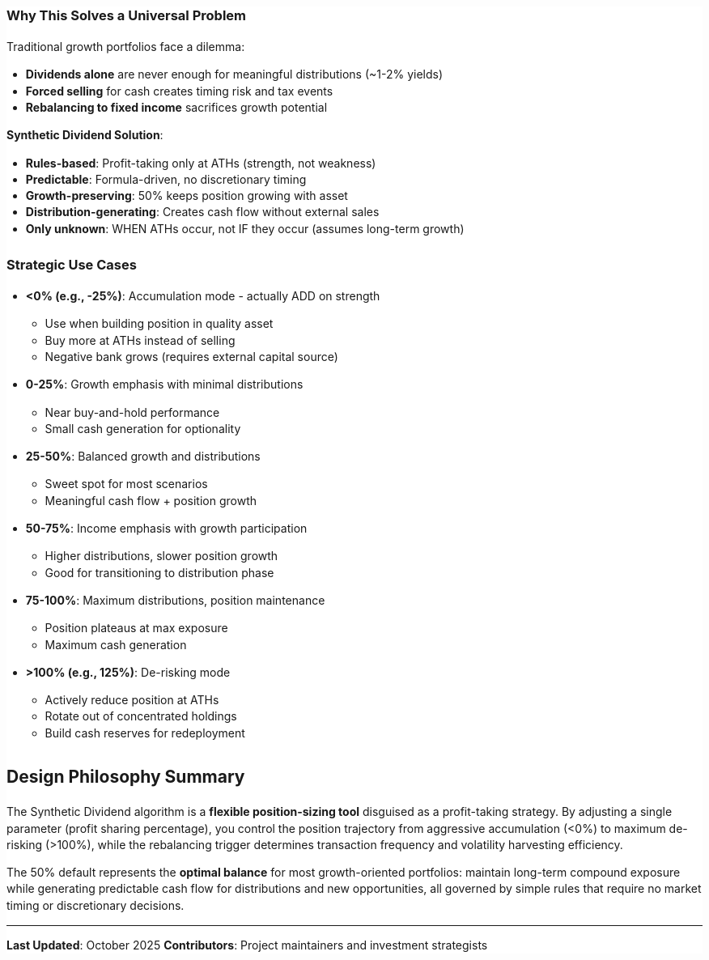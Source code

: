 ### Why This Solves a Universal Problem

Traditional growth portfolios face a dilemma:
- **Dividends alone** are never enough for meaningful distributions (~1-2% yields)
- **Forced selling** for cash creates timing risk and tax events
- **Rebalancing to fixed income** sacrifices growth potential

**Synthetic Dividend Solution**:
- **Rules-based**: Profit-taking only at ATHs (strength, not weakness)
- **Predictable**: Formula-driven, no discretionary timing
- **Growth-preserving**: 50% keeps position growing with asset
- **Distribution-generating**: Creates cash flow without external sales
- **Only unknown**: WHEN ATHs occur, not IF they occur (assumes long-term growth)

### Strategic Use Cases

- **<0% (e.g., -25%)**: Accumulation mode - actually ADD on strength
  - Use when building position in quality asset
  - Buy more at ATHs instead of selling
  - Negative bank grows (requires external capital source)

- **0-25%**: Growth emphasis with minimal distributions
  - Near buy-and-hold performance
  - Small cash generation for optionality

- **25-50%**: Balanced growth and distributions
  - Sweet spot for most scenarios
  - Meaningful cash flow + position growth

- **50-75%**: Income emphasis with growth participation
  - Higher distributions, slower position growth
  - Good for transitioning to distribution phase

- **75-100%**: Maximum distributions, position maintenance
  - Position plateaus at max exposure
  - Maximum cash generation

- **>100% (e.g., 125%)**: De-risking mode
  - Actively reduce position at ATHs
  - Rotate out of concentrated holdings
  - Build cash reserves for redeployment

## Design Philosophy Summary

The Synthetic Dividend algorithm is a **flexible position-sizing tool** disguised as a profit-taking strategy. By adjusting a single parameter (profit sharing percentage), you control the position trajectory from aggressive accumulation (<0%) to maximum de-risking (>100%), while the rebalancing trigger determines transaction frequency and volatility harvesting efficiency.

The 50% default represents the **optimal balance** for most growth-oriented portfolios: maintain long-term compound exposure while generating predictable cash flow for distributions and new opportunities, all governed by simple rules that require no market timing or discretionary decisions.

---

**Last Updated**: October 2025
**Contributors**: Project maintainers and investment strategists
